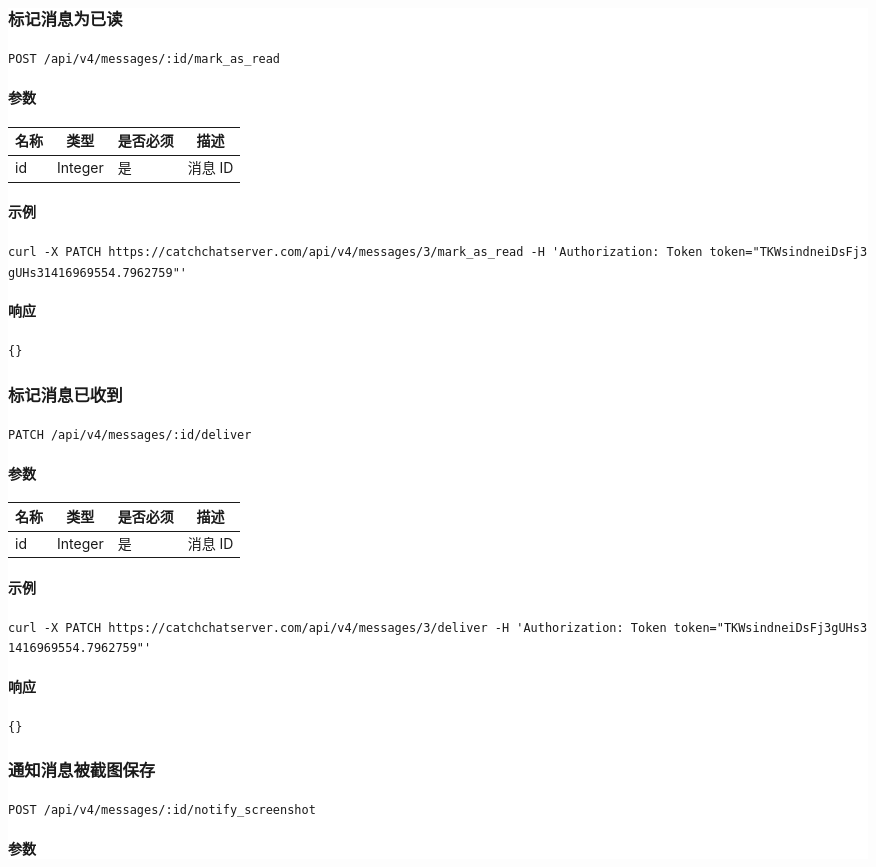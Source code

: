### 标记消息为已读

```
POST /api/v4/messages/:id/mark_as_read
```

#### 参数

名称 | 类型 | 是否必须 | 描述
--- |--- |--- |--- |
id | Integer | 是 | 消息 ID

#### 示例

```
curl -X PATCH https://catchchatserver.com/api/v4/messages/3/mark_as_read -H 'Authorization: Token token="TKWsindneiDsFj3gUHs31416969554.7962759"'
```

#### 响应

```
{}
```


### 标记消息已收到

```
PATCH /api/v4/messages/:id/deliver
```

#### 参数

名称 | 类型 | 是否必须 | 描述
--- |--- |--- |--- |
id | Integer | 是 | 消息 ID

#### 示例

```
curl -X PATCH https://catchchatserver.com/api/v4/messages/3/deliver -H 'Authorization: Token token="TKWsindneiDsFj3gUHs31416969554.7962759"'
```

#### 响应

```
{}
```

### 通知消息被截图保存

```
POST /api/v4/messages/:id/notify_screenshot
```

#### 参数
